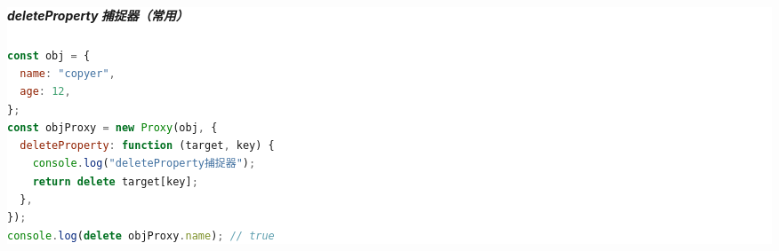 <a name="XAZHp"></a>

##### deleteProperty 捕捉器（常用）

```javascript
const obj = {
  name: "copyer",
  age: 12,
};
const objProxy = new Proxy(obj, {
  deleteProperty: function (target, key) {
    console.log("deleteProperty捕捉器");
    return delete target[key];
  },
});
console.log(delete objProxy.name); // true
```
